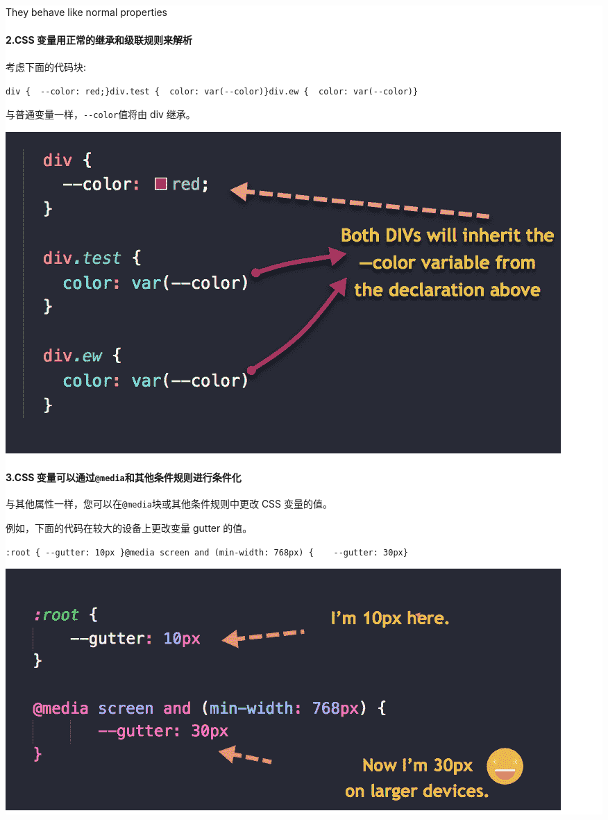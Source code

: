 They behave like normal properties

#### 2.CSS 变量用正常的继承和级联规则来解析

考虑下面的代码块:

```
div {  --color: red;}div.test {  color: var(--color)}div.ew {  color: var(--color)}
```

与普通变量一样，`--color`值将由 div 继承。

![g-kAkNulNHQGkMd9vst3XuTG5kvoJJ2IfVff](img/189aece70b87a16fce4ff010feb18747.png)

#### 3.CSS 变量可以通过`@media`和其他条件规则进行条件化

与其他属性一样，您可以在`@media`块或其他条件规则中更改 CSS 变量的值。

例如，下面的代码在较大的设备上更改变量 gutter 的值。

```
:root { --gutter: 10px }@media screen and (min-width: 768px) {    --gutter: 30px}
```

![IFwkEmf33YCyC19hjtMZwPgwA3VnwKR6bgvG](img/1b995ba25b80e9a96c87be8faf7d457a.png)
